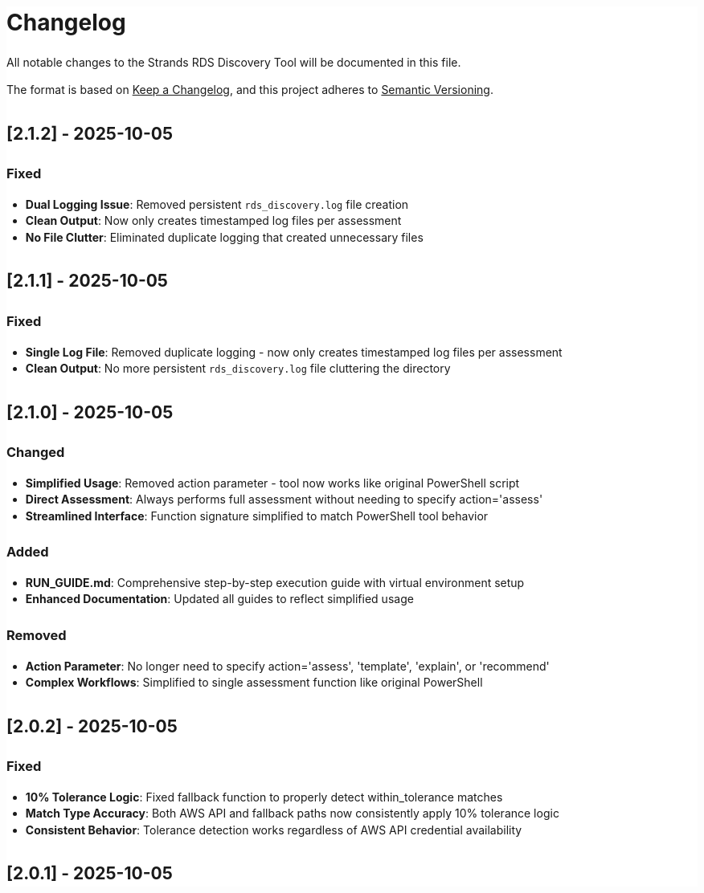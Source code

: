 # Changelog

All notable changes to the Strands RDS Discovery Tool will be documented in this file.

The format is based on [Keep a Changelog](https://keepachangelog.com/en/1.0.0/),
and this project adheres to [Semantic Versioning](https://semver.org/spec/v2.0.0.html).

## [2.1.2] - 2025-10-05

### Fixed
- **Dual Logging Issue**: Removed persistent `rds_discovery.log` file creation
- **Clean Output**: Now only creates timestamped log files per assessment
- **No File Clutter**: Eliminated duplicate logging that created unnecessary files

## [2.1.1] - 2025-10-05

### Fixed
- **Single Log File**: Removed duplicate logging - now only creates timestamped log files per assessment
- **Clean Output**: No more persistent `rds_discovery.log` file cluttering the directory

## [2.1.0] - 2025-10-05

### Changed
- **Simplified Usage**: Removed action parameter - tool now works like original PowerShell script
- **Direct Assessment**: Always performs full assessment without needing to specify action='assess'
- **Streamlined Interface**: Function signature simplified to match PowerShell tool behavior

### Added
- **RUN_GUIDE.md**: Comprehensive step-by-step execution guide with virtual environment setup
- **Enhanced Documentation**: Updated all guides to reflect simplified usage

### Removed
- **Action Parameter**: No longer need to specify action='assess', 'template', 'explain', or 'recommend'
- **Complex Workflows**: Simplified to single assessment function like original PowerShell

## [2.0.2] - 2025-10-05

### Fixed
- **10% Tolerance Logic**: Fixed fallback function to properly detect within_tolerance matches
- **Match Type Accuracy**: Both AWS API and fallback paths now consistently apply 10% tolerance logic
- **Consistent Behavior**: Tolerance detection works regardless of AWS API credential availability

## [2.0.1] - 2025-10-05
